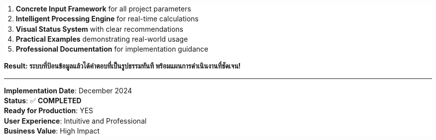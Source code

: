 1. **Concrete Input Framework** for all project parameters
2. **Intelligent Processing Engine** for real-time calculations
3. **Visual Status System** with clear recommendations
4. **Practical Examples** demonstrating real-world usage
5. **Professional Documentation** for implementation guidance

**Result: ระบบที่ป้อนข้อมูลแล้วได้คำตอบที่เป็นรูปธรรมทันที พร้อมแผนการดำเนินงานที่ชัดเจน!**

---

**Implementation Date**: December 2024  
**Status**: ✅ **COMPLETED**  
**Ready for Production**: YES  
**User Experience**: Intuitive and Professional  
**Business Value**: High Impact
